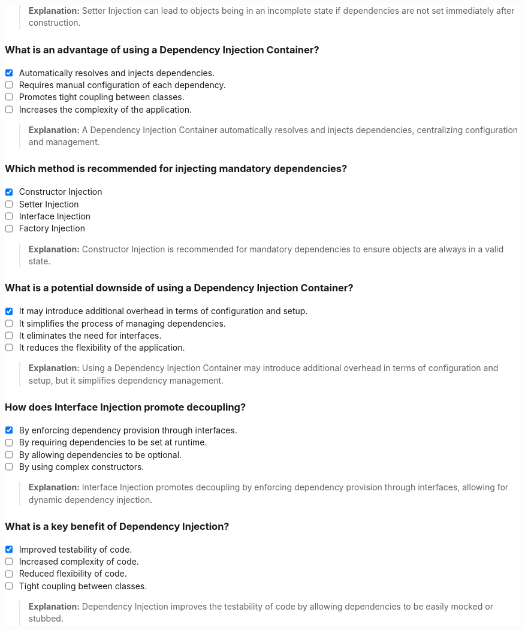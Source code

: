 > **Explanation:** Setter Injection can lead to objects being in an incomplete state if dependencies are not set immediately after construction.

### What is an advantage of using a Dependency Injection Container?

- [x] Automatically resolves and injects dependencies.
- [ ] Requires manual configuration of each dependency.
- [ ] Promotes tight coupling between classes.
- [ ] Increases the complexity of the application.

> **Explanation:** A Dependency Injection Container automatically resolves and injects dependencies, centralizing configuration and management.

### Which method is recommended for injecting mandatory dependencies?

- [x] Constructor Injection
- [ ] Setter Injection
- [ ] Interface Injection
- [ ] Factory Injection

> **Explanation:** Constructor Injection is recommended for mandatory dependencies to ensure objects are always in a valid state.

### What is a potential downside of using a Dependency Injection Container?

- [x] It may introduce additional overhead in terms of configuration and setup.
- [ ] It simplifies the process of managing dependencies.
- [ ] It eliminates the need for interfaces.
- [ ] It reduces the flexibility of the application.

> **Explanation:** Using a Dependency Injection Container may introduce additional overhead in terms of configuration and setup, but it simplifies dependency management.

### How does Interface Injection promote decoupling?

- [x] By enforcing dependency provision through interfaces.
- [ ] By requiring dependencies to be set at runtime.
- [ ] By allowing dependencies to be optional.
- [ ] By using complex constructors.

> **Explanation:** Interface Injection promotes decoupling by enforcing dependency provision through interfaces, allowing for dynamic dependency injection.

### What is a key benefit of Dependency Injection?

- [x] Improved testability of code.
- [ ] Increased complexity of code.
- [ ] Reduced flexibility of code.
- [ ] Tight coupling between classes.

> **Explanation:** Dependency Injection improves the testability of code by allowing dependencies to be easily mocked or stubbed.
